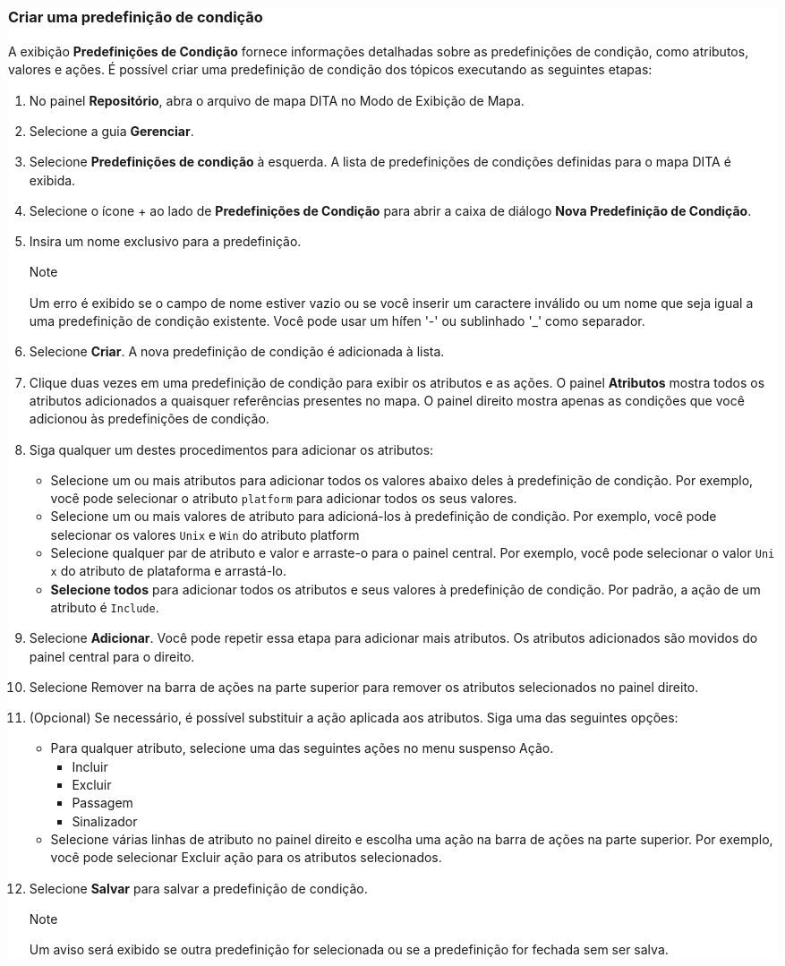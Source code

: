 

### Criar uma predefinição de condição

A exibição **Predefinições de Condição** fornece informações detalhadas sobre as predefinições de condição, como atributos, valores e ações.
É possível criar uma predefinição de condição dos tópicos executando as seguintes etapas:

1. No painel **Repositório**, abra o arquivo de mapa DITA no Modo de Exibição de Mapa.
1. Selecione a guia **Gerenciar**.
1. Selecione **Predefinições de condição** à esquerda. A lista de predefinições de condições definidas para o mapa DITA é exibida.
1. Selecione o ícone + ao lado de **Predefinições de Condição** para abrir a caixa de diálogo **Nova Predefinição de Condição**.
1. Insira um nome exclusivo para a predefinição.

   >[!NOTE]
   >
   > Um erro é exibido se o campo de nome estiver vazio ou se você inserir um caractere inválido ou um nome que seja igual a uma predefinição de condição existente. Você pode usar um hífen &#39;-&#39; ou sublinhado &#39;_&#39; como separador.

1. Selecione **Criar**.
A nova predefinição de condição é adicionada à lista.
1. Clique duas vezes em uma predefinição de condição para exibir os atributos e as ações.
O painel **Atributos** mostra todos os atributos adicionados a quaisquer referências presentes no mapa. O painel direito mostra apenas as condições que você adicionou às predefinições de condição.
1. Siga qualquer um destes procedimentos para adicionar os atributos:
   * Selecione um ou mais atributos para adicionar todos os valores abaixo deles à predefinição de condição. Por exemplo, você pode selecionar o atributo `platform` para adicionar todos os seus valores.
   * Selecione um ou mais valores de atributo para adicioná-los à predefinição de condição. Por exemplo, você pode selecionar os valores `Unix` e `Win` do atributo platform
   * Selecione qualquer par de atributo e valor e arraste-o para o painel central. Por exemplo, você pode selecionar o valor `Unix` do atributo de plataforma e arrastá-lo.
   * **Selecione todos** para adicionar todos os atributos e seus valores à predefinição de condição.
Por padrão, a ação de um atributo é `Include`.

1. Selecione **Adicionar**. Você pode repetir essa etapa para adicionar mais atributos. Os atributos adicionados são movidos do painel central para o direito.
1. Selecione Remover na barra de ações na parte superior para remover os atributos selecionados no painel direito.
1. (Opcional) Se necessário, é possível substituir a ação aplicada aos atributos.
Siga uma das seguintes opções:
   * Para qualquer atributo, selecione uma das seguintes ações no menu suspenso Ação.
      * Incluir
      * Excluir
      * Passagem
      * Sinalizador
   * Selecione várias linhas de atributo no painel direito e escolha uma ação na barra de ações na parte superior. Por exemplo, você pode selecionar Excluir ação para os atributos selecionados.
1. Selecione **Salvar** para salvar a predefinição de condição.

   >[!NOTE]
   >
   > Um aviso será exibido se outra predefinição for selecionada ou se a predefinição for fechada sem ser salva.

